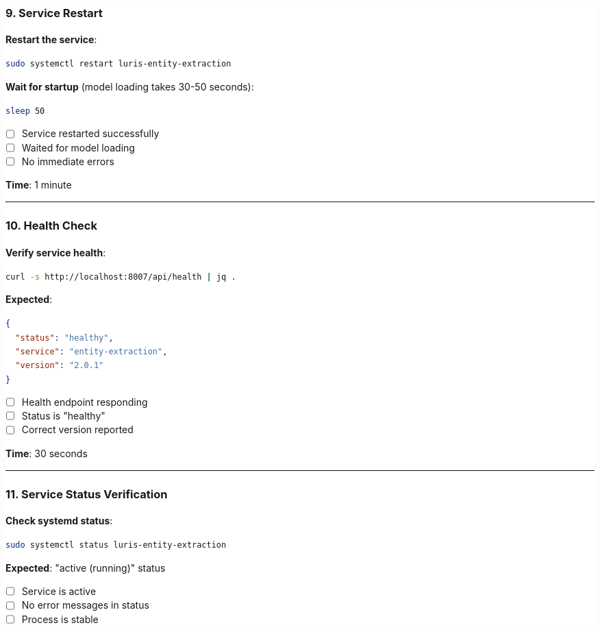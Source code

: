 
### 9. Service Restart

**Restart the service**:
```bash
sudo systemctl restart luris-entity-extraction
```

**Wait for startup** (model loading takes 30-50 seconds):
```bash
sleep 50
```

- [ ] Service restarted successfully
- [ ] Waited for model loading
- [ ] No immediate errors

**Time**: 1 minute

---

### 10. Health Check

**Verify service health**:
```bash
curl -s http://localhost:8007/api/health | jq .
```

**Expected**:
```json
{
  "status": "healthy",
  "service": "entity-extraction",
  "version": "2.0.1"
}
```

- [ ] Health endpoint responding
- [ ] Status is "healthy"
- [ ] Correct version reported

**Time**: 30 seconds

---

### 11. Service Status Verification

**Check systemd status**:
```bash
sudo systemctl status luris-entity-extraction
```

**Expected**: "active (running)" status

- [ ] Service is active
- [ ] No error messages in status
- [ ] Process is stable

